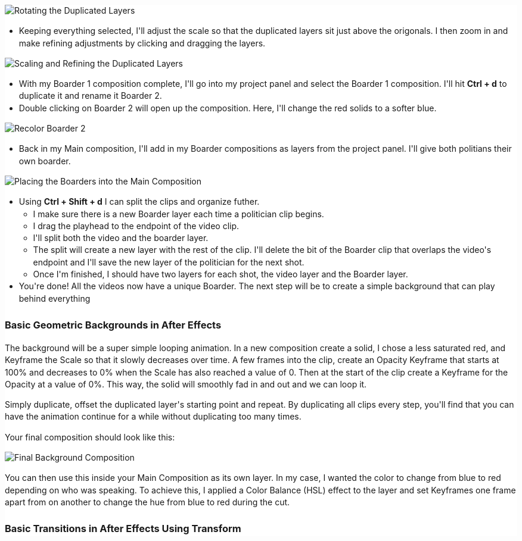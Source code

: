 ![Rotating the Duplicated Layers](https://files.slack.com/files-pri/T0HTW3H0V-F01CQAEQL6T/r_for_rotation.png)

- Keeping everything selected, I'll adjust the scale so that the duplicated layers sit just above the origonals. I then zoom in and make refining adjustments by clicking and dragging the layers.

![Scaling and Refining the Duplicated Layers](https://files.slack.com/files-pri/T0HTW3H0V-F01D52THHAN/scale_with_all_selected.png)

- With my Boarder 1 composition complete, I'll go into my project panel and select the Boarder 1 composition. I'll hit **Ctrl + d** to duplicate it and rename it Boarder 2.
- Double clicking on Boarder 2 will open up the composition. Here, I'll change the red solids to a softer blue.

![Recolor Boarder 2](https://files.slack.com/files-pri/T0HTW3H0V-F01DUTN4C6L/change_boarder_color.png)

- Back in my Main composition, I'll add in my Boarder compositions as layers from the project panel. I'll give both politians their own boarder.

![Placing the Boarders into the Main Composition](https://files.slack.com/files-pri/T0HTW3H0V-F01D208MZRB/place_boarders_in_main_comp_2.png)

- Using **Ctrl + Shift + d** I can split the clips and organize futher.
    - I make sure there is a new Boarder layer each time a politician clip begins.
    - I drag the playhead to the endpoint of the video clip.
    - I'll split both the video and the boarder layer.
    - The split will create a new layer with the rest of the clip. I'll delete the bit of the Boarder clip that overlaps the video's endpoint and I'll save the new layer of the politician for the next shot.
    - Once I'm finished, I should have two layers for each shot, the video layer and the Boarder layer.
- You're done! All the videos now have a unique Boarder. The next step will be to create a simple background that can play behind everything

### Basic Geometric Backgrounds in After Effects

The background will be a super simple looping animation. In a new composition create a solid, I chose a less saturated red, and Keyframe the Scale so that it slowly decreases over time. A few frames into the clip, create an Opacity Keyframe that starts at 100% and decreases to 0% when the Scale has also reached a value of 0. Then at the start of the clip create a Keyframe for the Opacity at a value of 0%. This way, the solid will smoothly fad in and out and we can loop it.

Simply duplicate, offset the duplicated layer's starting point and repeat. By duplicating all clips every step, you'll find that you can have the animation continue for a while without duplicating too many times. 

Your final composition should look like this:

![Final Background Composition](https://files.slack.com/files-tmb/T0HTW3H0V-F01DBLXHVA8-811864a1c8/like_this_720.png)

You can then use this inside your Main Composition as its own layer. In my case, I wanted the color to change from blue to red depending on who was speaking. To achieve this, I applied a Color Balance (HSL) effect to the layer and set Keyframes one frame apart from on another to change the hue from blue to red during the cut.

### Basic Transitions in After Effects Using Transform
